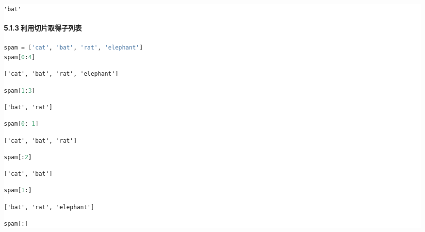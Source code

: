 

    'bat'



#### 5.1.3 利用切片取得子列表


```python
spam = ['cat', 'bat', 'rat', 'elephant']
spam[0:4]
```




    ['cat', 'bat', 'rat', 'elephant']




```python
spam[1:3]
```




    ['bat', 'rat']




```python
spam[0:-1]
```




    ['cat', 'bat', 'rat']




```python
spam[:2]
```




    ['cat', 'bat']




```python
spam[1:]
```




    ['bat', 'rat', 'elephant']




```python
spam[:]
```

